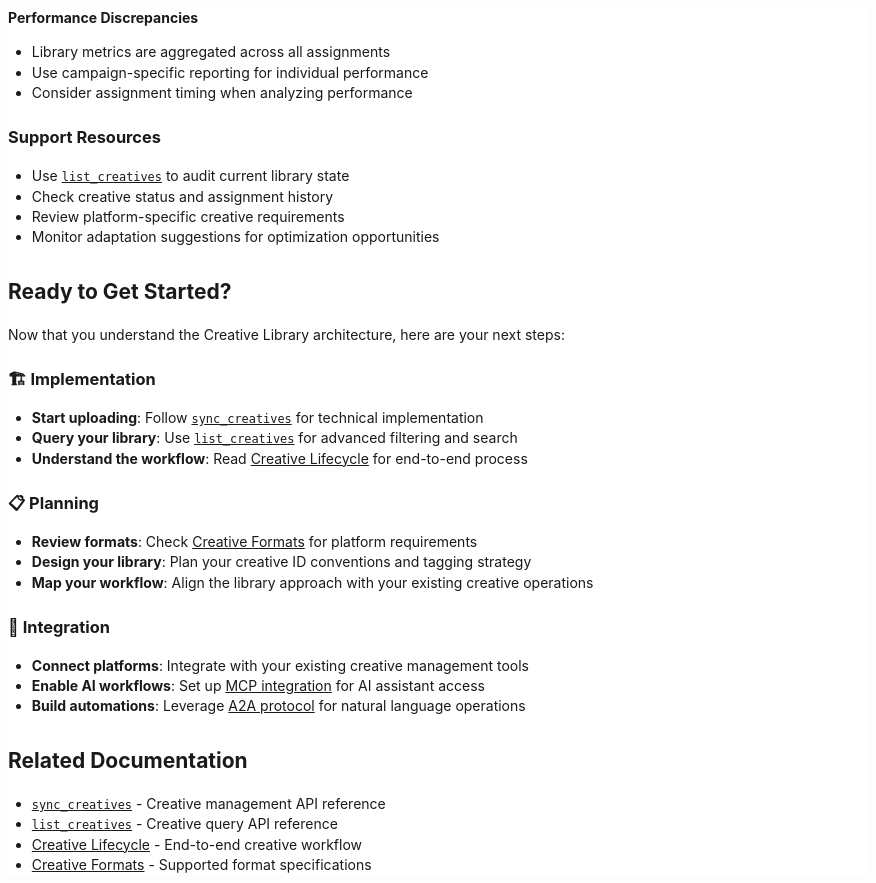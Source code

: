 **Performance Discrepancies**
- Library metrics are aggregated across all assignments
- Use campaign-specific reporting for individual performance
- Consider assignment timing when analyzing performance

### Support Resources

- Use [`list_creatives`](../task-reference/list_creatives) to audit current library state
- Check creative status and assignment history
- Review platform-specific creative requirements
- Monitor adaptation suggestions for optimization opportunities

## Ready to Get Started?

Now that you understand the Creative Library architecture, here are your next steps:

### 🏗️ **Implementation**
- **Start uploading**: Follow [`sync_creatives`](../task-reference/sync_creatives) for technical implementation
- **Query your library**: Use [`list_creatives`](../task-reference/list_creatives) for advanced filtering and search
- **Understand the workflow**: Read [Creative Lifecycle](./index.md) for end-to-end process

### 📋 **Planning**
- **Review formats**: Check [Creative Formats](../capability-discovery/creative-formats) for platform requirements
- **Design your library**: Plan your creative ID conventions and tagging strategy
- **Map your workflow**: Align the library approach with your existing creative operations

### 🔗 **Integration**
- **Connect platforms**: Integrate with your existing creative management tools
- **Enable AI workflows**: Set up [MCP integration](../../protocols/mcp-guide) for AI assistant access
- **Build automations**: Leverage [A2A protocol](../../protocols/a2a-guide) for natural language operations

## Related Documentation

- [`sync_creatives`](../task-reference/sync_creatives) - Creative management API reference
- [`list_creatives`](../task-reference/list_creatives) - Creative query API reference
- [Creative Lifecycle](./index.md) - End-to-end creative workflow
- [Creative Formats](../capability-discovery/creative-formats) - Supported format specifications